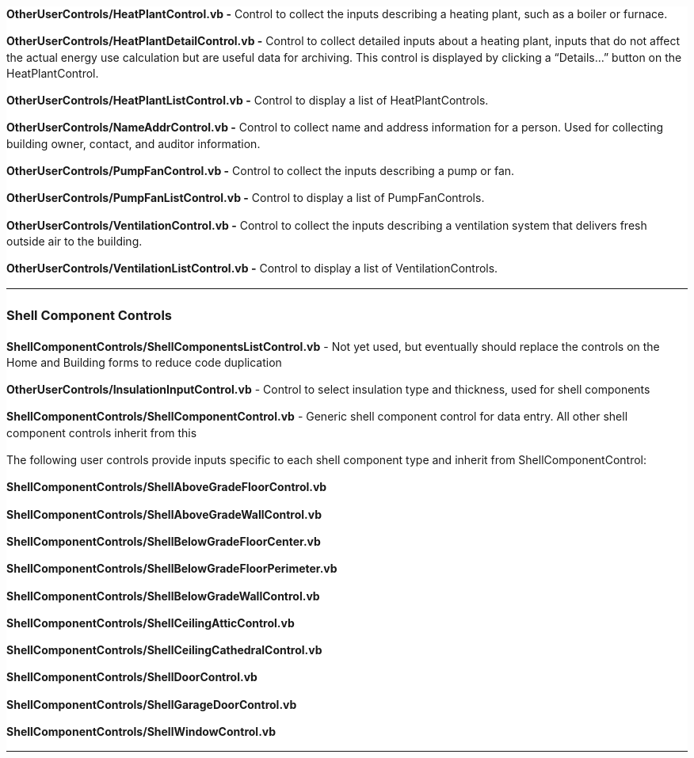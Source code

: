 **OtherUserControls/HeatPlantControl.vb -** Control to collect the inputs describing a heating plant, such as a boiler or furnace.

**OtherUserControls/HeatPlantDetailControl.vb -** Control to collect detailed inputs about a heating plant, inputs that do not affect the actual energy use calculation but are useful data for archiving. This control is displayed by clicking a “Details...” button on the HeatPlantControl.

**OtherUserControls/HeatPlantListControl.vb -** Control to display a list of HeatPlantControls.

**OtherUserControls/NameAddrControl.vb -** Control to collect name and address information for a person. Used for collecting building owner, contact, and auditor information.

**OtherUserControls/PumpFanControl.vb -** Control to collect the inputs describing a pump or fan.

**OtherUserControls/PumpFanListControl.vb -** Control to display a list of PumpFanControls.

**OtherUserControls/VentilationControl.vb -** Control to collect the inputs describing a ventilation system that delivers fresh outside air to the building.

**OtherUserControls/VentilationListControl.vb -** Control to display a list of VentilationControls.

----------


### Shell Component Controls <a name="shell_component"></a>

**ShellComponentControls/ShellComponentsListControl.vb** - Not yet used, but eventually should replace the controls on the Home and Building forms to reduce code duplication

**OtherUserControls/InsulationInputControl.vb** - Control to select insulation type and thickness, used for shell components

**ShellComponentControls/ShellComponentControl.vb** - Generic shell component control for data entry. All other shell component controls inherit from this

The following user controls provide inputs specific to each shell component type and inherit from ShellComponentControl:

**ShellComponentControls/ShellAboveGradeFloorControl.vb**

**ShellComponentControls/ShellAboveGradeWallControl.vb**

**ShellComponentControls/ShellBelowGradeFloorCenter.vb**

**ShellComponentControls/ShellBelowGradeFloorPerimeter.vb**

**ShellComponentControls/ShellBelowGradeWallControl.vb**

**ShellComponentControls/ShellCeilingAtticControl.vb**

**ShellComponentControls/ShellCeilingCathedralControl.vb**

**ShellComponentControls/ShellDoorControl.vb**

**ShellComponentControls/ShellGarageDoorControl.vb**

**ShellComponentControls/ShellWindowControl.vb**

 

----------

